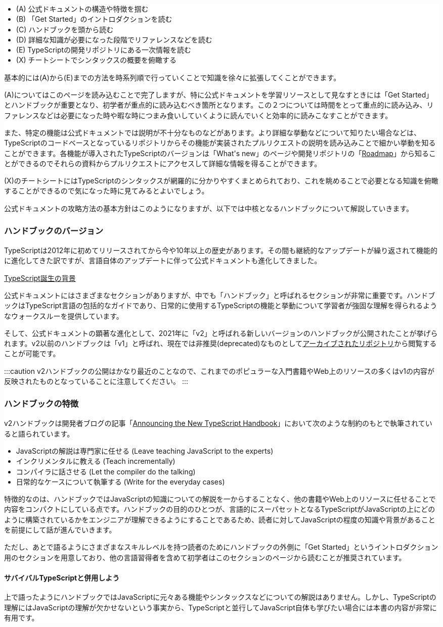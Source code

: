 - (A) 公式ドキュメントの構造や特徴を掴む
- (B) 「Get Started」のイントロダクションを読む
- (C) ハンドブックを頭から読む
- (D) 詳細な知識が必要になった段階でリファレンスなどを読む
- (E) TypeScriptの開発リポジトリにある一次情報を読む
- (X) チートシートでシンタックスの概要を俯瞰する

基本的には(A)から(E)までの方法を時系列順で行っていくことで知識を徐々に拡張してくことができます。

(A)についてはこのページを読み込むことで完了しますが、特に公式ドキュメントを学習リソースとして見なすときには「Get Started」とハンドブックが重要となり、初学者が重点的に読み込むべき箇所となります。この２つについては時間をとって重点的に読み込み、リファレンスなどは必要になった時や暇な時につまみ食いしていくように読んでいくと効率的に読みこなすことができます。

また、特定の機能は公式ドキュメントでは説明が不十分なものなどがあります。より詳細な挙動などについて知りたい場合などは、TypeScriptのコードベースとなっているリポジトリからその機能が実装されたプルリクエストの説明を読み込みことで細かい挙動を知ることができます。各機能が導入されたTypeScriptのバージョンは「What's new」のページや開発リポジトリの「[Roadmap](https://github.com/microsoft/TypeScript/wiki/Roadmap)」から知ることができるのでそれらの資料からプルリクエストにアクセスして詳細な情報を得ることができます。

(X)のチートシートにはTypeScriptのシンタックスが網羅的に分かりやすくまとめられており、これを眺めることで必要となる知識を俯瞰することができるので気になった時に見てみるとよいでしょう。

公式ドキュメントの攻略方法の基本方針はこのようになりますが、以下では中核となるハンドブックについて解説していきます。

### ハンドブックのバージョン

TypeScriptは2012年に初めてリリースされてから今や10年以上の歴史があります。その間も継続的なアップデートが繰り返されて機能的に進化してきた訳ですが、言語自体のアップデートに伴って公式ドキュメントも進化してきました。

[TypeScript誕生の背景](overview/before-typescript.md)

公式ドキュメントにはさまざまなセクションがありますが、中でも「ハンドブック」と呼ばれるセクションが非常に重要です。ハンドブックはTypeScript言語の包括的なガイドであり、日常的に使用するTypeScriptの機能と挙動について学習者が強固な理解を得られるようなウォークスルーを提供しています。

そして、公式ドキュメントの顕著な進化として、2021年に「v2」と呼ばれる新しいバージョンのハンドブックが公開されたことが挙げられます。v2以前のハンドブックは「v1」と呼ばれ、現在では非推奨(deprecated)なものとして[アーカイブされたリポジトリ](https://github.com/microsoft/TypeScript-Handbook)から閲覧することが可能です。

:::caution
v2ハンドブックの公開はかなり最近のことなので、これまでのポピュラーな入門書籍やWeb上のリソースの多くはv1の内容が反映されたものとなっていることに注意してください。
:::

### ハンドブックの特徴

v2ハンドブックは開発者ブログの記事「[Announcing the New TypeScript Handbook](https://devblogs.microsoft.com/typescript/announcing-the-new-typescript-handbook/)」において次のような制約のもとで執筆されていると語られています。

- JavaScriptの解説は専門家に任せる (Leave teaching JavaScript to the experts)
- インクリメンタルに教える (Teach incrementally)
- コンパイラに話させる (Let the compiler do the talking)
- 日常的なケースについて執筆する (Write for the everyday cases)

特徴的なのは、ハンドブックではJavaScriptの知識についての解説を一からすることなく、他の書籍やWeb上のリソースに任せることで内容をコンパクトにしている点です。ハンドブックの目的のひとつが、言語的にスーパセットとなるTypeScriptがJavaScriptの上にどのように構築されているかをエンジニアが理解できるようにすることであるため、読者に対してJavaScriptの程度の知識や背景があることを前提にして話が進んでいきます。

ただし、あとで語るようにさまざまなスキルレベルを持つ読者のためにハンドブックの外側に「Get Started」というイントロダクション用のセクションを用意しており、他の言語習得者を含めて初学者はこのセクションのページから読むことが推奨されています。

#### サバイバルTypeScriptと併用しよう

上で語ったようにハンドブックではJavaScriptに元々ある機能やシンタックスなどについての解説はありません。しかし、TypeScriptの理解にはJavaScriptの理解が欠かせないという事実から、TypeScriptと並行してJavaScript自体も学びたい場合には本書の内容が非常に有用です。
